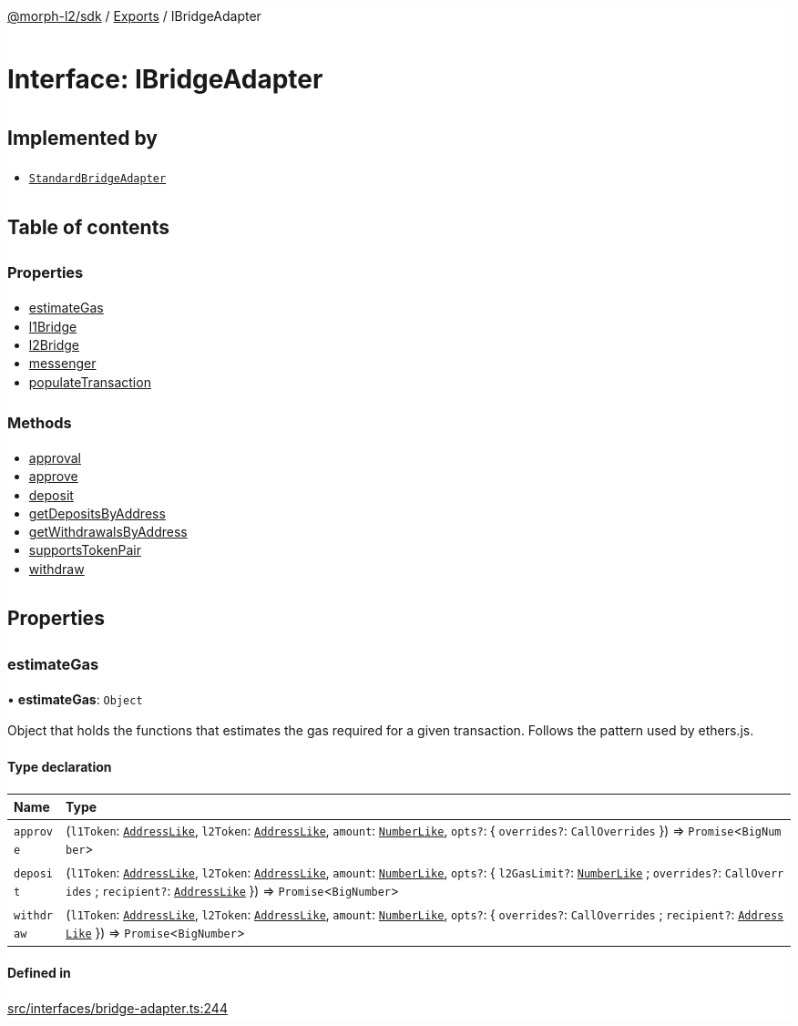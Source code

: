 [@morph-l2/sdk](../intro.md) / [Exports](../modules) / IBridgeAdapter

# Interface: IBridgeAdapter


## Implemented by

- [`StandardBridgeAdapter`](../classes/StandardBridgeAdapter)

## Table of contents

### Properties

- [estimateGas](IBridgeAdapter#estimategas)
- [l1Bridge](IBridgeAdapter#l1bridge)
- [l2Bridge](IBridgeAdapter#l2bridge)
- [messenger](IBridgeAdapter#messenger)
- [populateTransaction](IBridgeAdapter#populatetransaction)

### Methods

- [approval](IBridgeAdapter#approval)
- [approve](IBridgeAdapter#approve)
- [deposit](IBridgeAdapter#deposit)
- [getDepositsByAddress](IBridgeAdapter#getdepositsbyaddress)
- [getWithdrawalsByAddress](IBridgeAdapter#getwithdrawalsbyaddress)
- [supportsTokenPair](IBridgeAdapter#supportstokenpair)
- [withdraw](IBridgeAdapter#withdraw)

## Properties

### estimateGas

• **estimateGas**: `Object`

Object that holds the functions that estimates the gas required for a given transaction.
Follows the pattern used by ethers.js.

#### Type declaration

| Name | Type |
| :------ | :------ |
| `approve` | (`l1Token`: [`AddressLike`](../modules#addresslike), `l2Token`: [`AddressLike`](../modules#addresslike), `amount`: [`NumberLike`](../modules#numberlike), `opts?`: { `overrides?`: `CallOverrides`  }) => `Promise`<`BigNumber`\> |
| `deposit` | (`l1Token`: [`AddressLike`](../modules#addresslike), `l2Token`: [`AddressLike`](../modules#addresslike), `amount`: [`NumberLike`](../modules#numberlike), `opts?`: { `l2GasLimit?`: [`NumberLike`](../modules#numberlike) ; `overrides?`: `CallOverrides` ; `recipient?`: [`AddressLike`](../modules#addresslike)  }) => `Promise`<`BigNumber`\> |
| `withdraw` | (`l1Token`: [`AddressLike`](../modules#addresslike), `l2Token`: [`AddressLike`](../modules#addresslike), `amount`: [`NumberLike`](../modules#numberlike), `opts?`: { `overrides?`: `CallOverrides` ; `recipient?`: [`AddressLike`](../modules#addresslike)  }) => `Promise`<`BigNumber`\> |

#### Defined in

[src/interfaces/bridge-adapter.ts:244](https://github.com/morph-l2/sdk/tree/97c4394/src/interfaces/bridge-adapter.ts#L244)
